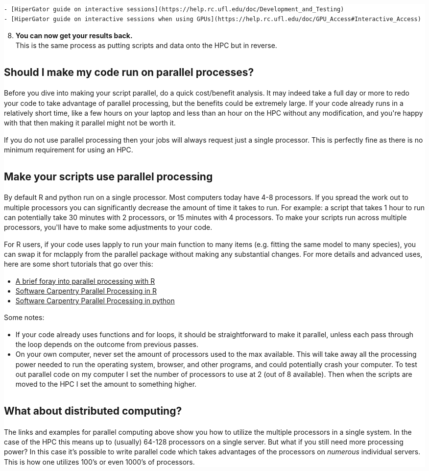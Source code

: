     - [HiperGator guide on interactive sessions](https://help.rc.ufl.edu/doc/Development_and_Testing)
    - [HiperGator guide on interactive sessions when using GPUs](https://help.rc.ufl.edu/doc/GPU_Access#Interactive_Access)

8. **You can now get your results back.**  
    This is the same process as putting scripts and data onto the HPC but in reverse. 

## Should I make my code run on parallel processes?
Before you dive into making your script parallel, do a quick cost/benefit analysis. It may indeed take a full day or more to redo your code to take advantage of parallel processing, but the benefits could be extremely large. If your code already runs in a relatively short time, like a few hours on your laptop and less than an hour on the HPC without any modification, and you're happy with that then making it parallel might not be worth it. 

If you do not use parallel processing then your jobs will always request just a single processor. This is perfectly fine as there is no minimum requirement for using an HPC. 

## Make your scripts use parallel processing
By default R and python run on a single processor. Most computers today have 4-8 processors. If you spread the work out to multiple processors you can significantly decrease the amount of time it takes to run. 
For example: a script that takes 1 hour to run can potentially take 30 minutes with 2 processors, or 15 minutes with 4 processors. To make your scripts run across multiple processors, you'll have to make some adjustments to your code.

For R users, if your code uses lapply to run your main function to many items (e.g. fitting the same model to many species), you can swap it for mclapply from the parallel package without making any substantial changes. For more details and advanced uses, here are some short tutorials that go over this:  

- [A brief foray into parallel processing with R](https://beckmw.wordpress.com/2014/01/21/a-brief-foray-into-parallel-processing-with-r/)
- [Software Carpentry Parallel Processing in R](http://resbaz.github.io/r-intermediate-gapminder/19-foreach.html)
- [Software Carpentry Parallel Processing in python](https://swcarpentry.github.io/python-intermediate-mosquitoes/04-multiprocessing.html)
    
Some notes:

- If your code already uses functions and for loops, it should be straightforward to make it parallel, unless each pass through the loop depends on the outcome from previous passes.
- On your own computer, never set the amount of processors used to the max available. This will take away all the processing power needed to run the operating system, browser, and other programs, and could potentially crash your computer. To test out parallel code on my computer I set the number of processors to use at 2 (out of 8 available). Then when the scripts are moved to the HPC I set the amount to something higher.

## What about distributed computing?
The links and examples for parallel computing above show you how to utilize the multiple processors in a single system. In the case of the HPC this means up to (usually) 64-128 processors on a single server. But what if you still need more processing power? In this case it’s possible to write parallel code which takes advantages of the processors on *numerous* individual servers. This is how one utilizes 100’s or even 1000’s of processors.
